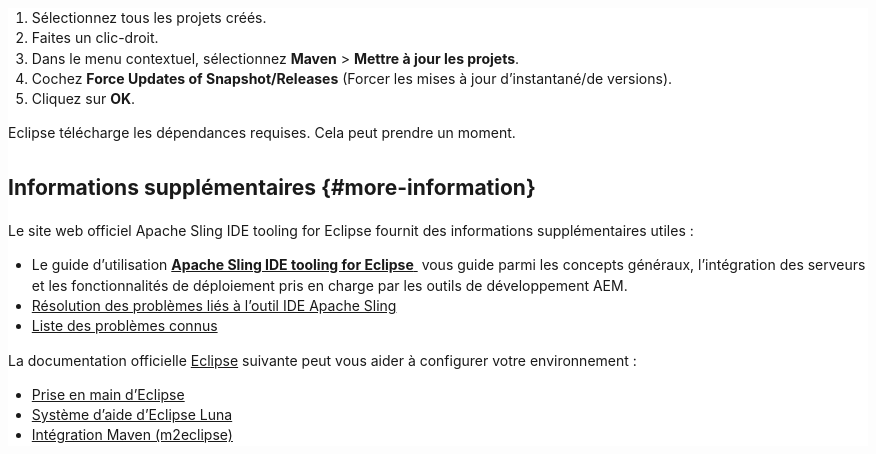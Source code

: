1. Sélectionnez tous les projets créés.
1. Faites un clic-droit.
1. Dans le menu contextuel, sélectionnez **Maven** > **Mettre à jour les projets**.
1. Cochez **Force Updates of Snapshot/Releases** (Forcer les mises à jour d’instantané/de versions).
1. Cliquez sur **OK**.

Eclipse télécharge les dépendances requises. Cela peut prendre un moment.

## Informations supplémentaires {#more-information}

Le site web officiel Apache Sling IDE tooling for Eclipse fournit des informations supplémentaires utiles :

* Le guide d’utilisation [**Apache Sling IDE tooling for Eclipse** &#x200B;](https://sling.apache.org/documentation/development/ide-tooling.html) vous guide parmi les concepts généraux, l’intégration des serveurs et les fonctionnalités de déploiement pris en charge par les outils de développement AEM.
* [Résolution des problèmes liés à l’outil IDE Apache Sling](https://sling.apache.org/documentation/development/ide-tooling.html#troubleshooting)
* [Liste des problèmes connus](https://sling.apache.org/documentation/development/ide-tooling.html#known-issues)

La documentation officielle [Eclipse](https://www.eclipse.org/) suivante peut vous aider à configurer votre environnement :

* [Prise en main d’Eclipse](https://eclipseide.org/getting-started/)
* [Système d’aide d’Eclipse Luna](https://help.eclipse.org/latest/index.jsp)
* [Intégration Maven (m2eclipse)](https://www.eclipse.org/m2e/)

